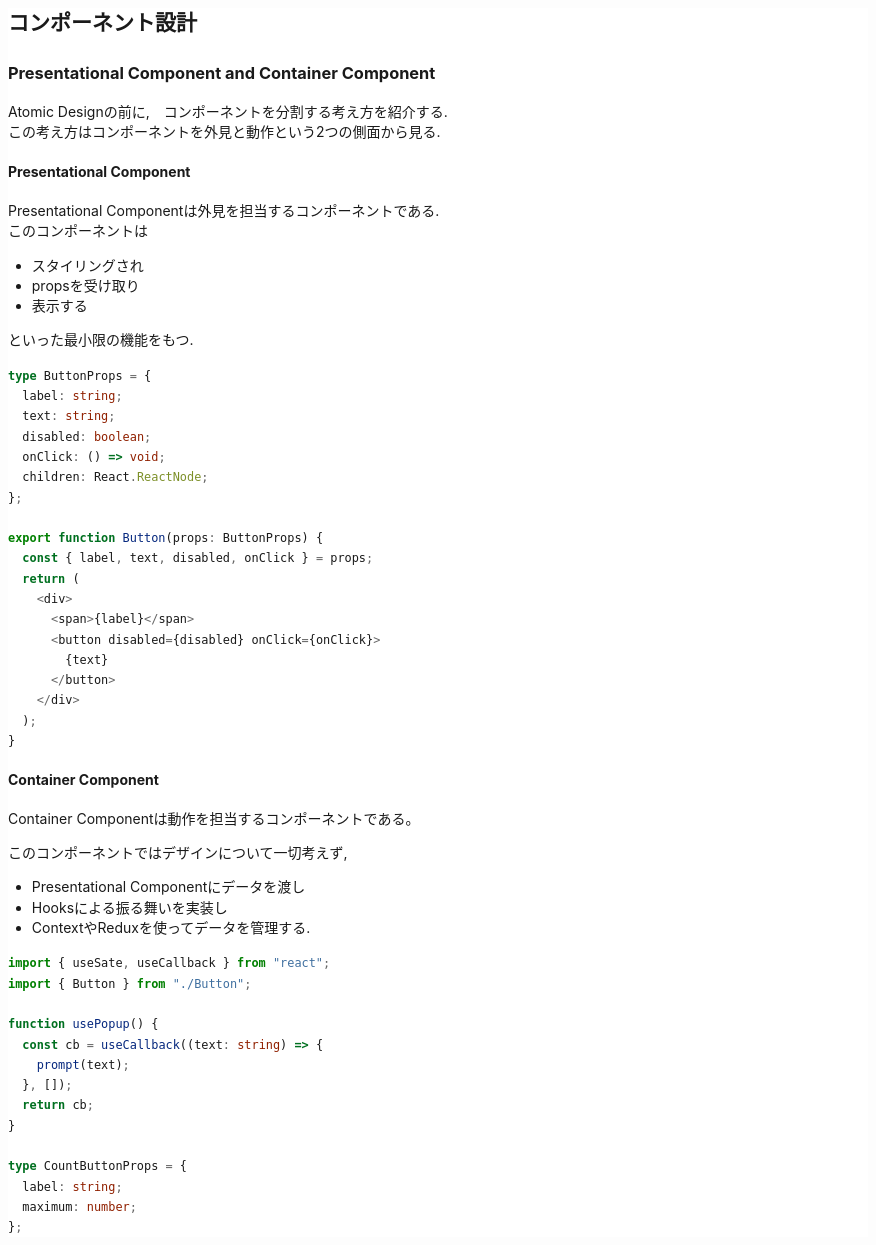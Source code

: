 




## コンポーネント設計

### Presentational Component and Container Component

Atomic Designの前に,　コンポーネントを分割する考え方を紹介する.  
この考え方はコンポーネントを外見と動作という2つの側面から見る.  

#### Presentational Component

Presentational Componentは外見を担当するコンポーネントである.  
このコンポーネントは
- スタイリングされ
- propsを受け取り
- 表示する

といった最小限の機能をもつ.

```typescript
type ButtonProps = {
  label: string;
  text: string;
  disabled: boolean;
  onClick: () => void;
  children: React.ReactNode;
};

export function Button(props: ButtonProps) {
  const { label, text, disabled, onClick } = props;
  return (
    <div>
      <span>{label}</span>
      <button disabled={disabled} onClick={onClick}>
        {text}
      </button>
    </div>
  );
}
```

#### Container Component

Container Componentは動作を担当するコンポーネントである。

このコンポーネントではデザインについて一切考えず,
- Presentational Componentにデータを渡し
- Hooksによる振る舞いを実装し
- ContextやReduxを使ってデータを管理する.

```typescript
import { useSate, useCallback } from "react";
import { Button } from "./Button";

function usePopup() {
  const cb = useCallback((text: string) => {
    prompt(text);
  }, []);
  return cb;
}

type CountButtonProps = {
  label: string;
  maximum: number;
};
```